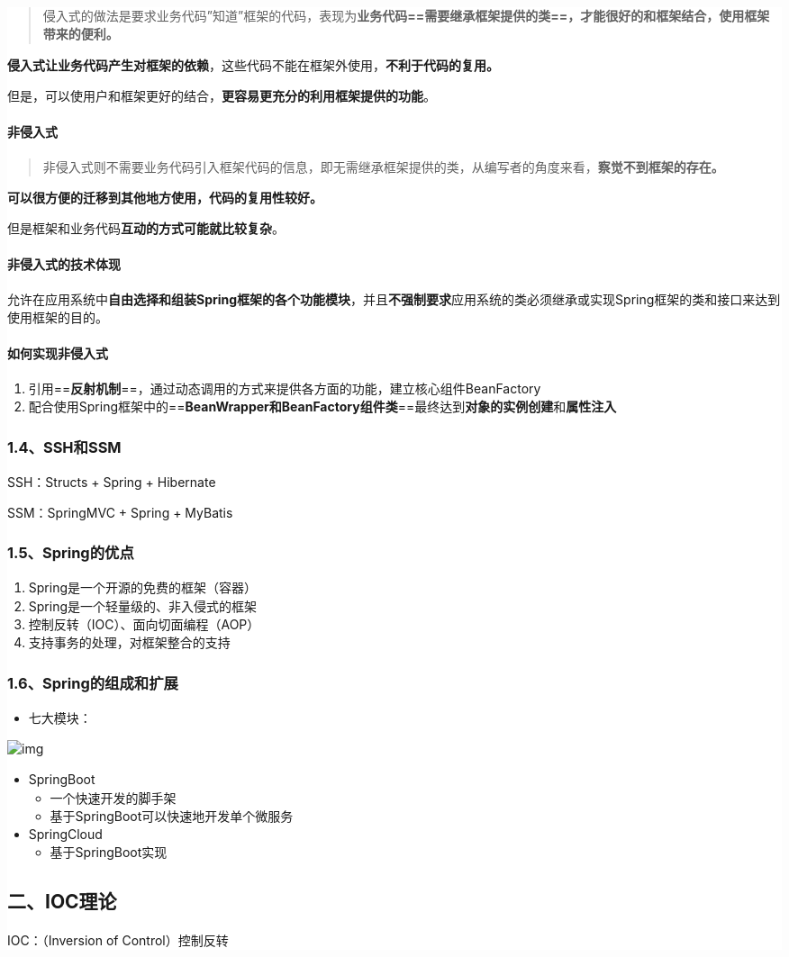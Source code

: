 > 侵入式的做法是要求业务代码”知道”框架的代码，表现为**业务代码==需要继承框架提供的类==，才能很好的和框架结合，使用框架带来的便利。**

**侵入式让业务代码产生对框架的依赖**，这些代码不能在框架外使用，**不利于代码的复用。**

但是，可以使用户和框架更好的结合，**更容易更充分的利用框架提供的功能**。

#### 非侵入式

> 非侵入式则不需要业务代码引入框架代码的信息，即无需继承框架提供的类，从编写者的角度来看，**察觉不到框架的存在。**

**可以很方便的迁移到其他地方使用，代码的复用性较好。**

但是框架和业务代码**互动的方式可能就比较复杂**。

#### 非侵入式的技术体现

允许在应用系统中**自由选择和组装Spring框架的各个功能模块**，并且**不强制要求**应用系统的类必须继承或实现Spring框架的类和接口来达到使用框架的目的。

#### 如何实现非侵入式

1. 引用==**反射机制**==，通过动态调用的方式来提供各方面的功能，建立核心组件BeanFactory
2. 配合使用Spring框架中的==**BeanWrapper和BeanFactory组件类**==最终达到**对象的实例创建**和**属性注入**



### 1.4、SSH和SSM

SSH：Structs + Spring + Hibernate

SSM：SpringMVC + Spring + MyBatis



### 1.5、Spring的优点

1. Spring是一个开源的免费的框架（容器）
2. Spring是一个轻量级的、非入侵式的框架
3. 控制反转（IOC）、面向切面编程（AOP）
4. 支持事务的处理，对框架整合的支持



### 1.6、Spring的组成和扩展

- 七大模块：

![img](https://picbed-sakura.oss-cn-shanghai.aliyuncs.com/notePic/20200530233103.gif)

- SpringBoot
  - 一个快速开发的脚手架
  - 基于SpringBoot可以快速地开发单个微服务
- SpringCloud
  - 基于SpringBoot实现



## 二、IOC理论

 IOC：（Inversion of Control）控制反转
